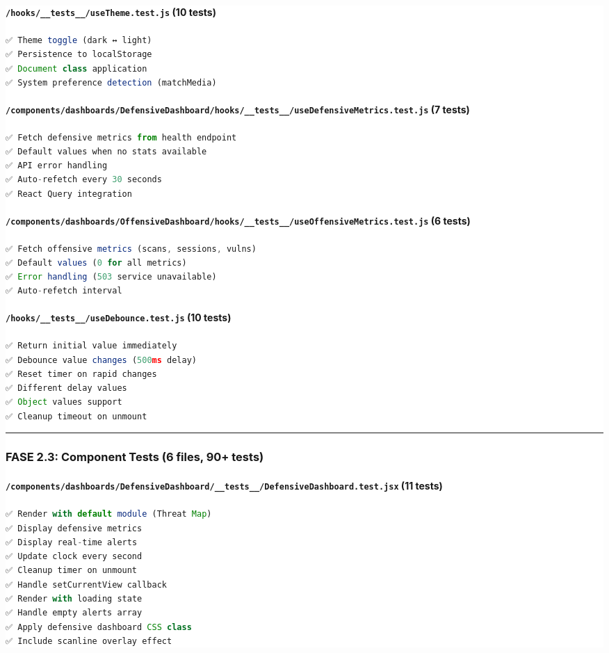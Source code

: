 #### `/hooks/__tests__/useTheme.test.js` (10 tests)
```javascript
✅ Theme toggle (dark ↔ light)
✅ Persistence to localStorage
✅ Document class application
✅ System preference detection (matchMedia)
```

#### `/components/dashboards/DefensiveDashboard/hooks/__tests__/useDefensiveMetrics.test.js` (7 tests)
```javascript
✅ Fetch defensive metrics from health endpoint
✅ Default values when no stats available
✅ API error handling
✅ Auto-refetch every 30 seconds
✅ React Query integration
```

#### `/components/dashboards/OffensiveDashboard/hooks/__tests__/useOffensiveMetrics.test.js` (6 tests)
```javascript
✅ Fetch offensive metrics (scans, sessions, vulns)
✅ Default values (0 for all metrics)
✅ Error handling (503 service unavailable)
✅ Auto-refetch interval
```

#### `/hooks/__tests__/useDebounce.test.js` (10 tests)
```javascript
✅ Return initial value immediately
✅ Debounce value changes (500ms delay)
✅ Reset timer on rapid changes
✅ Different delay values
✅ Object values support
✅ Cleanup timeout on unmount
```

---

### FASE 2.3: Component Tests (6 files, 90+ tests)

#### `/components/dashboards/DefensiveDashboard/__tests__/DefensiveDashboard.test.jsx` (11 tests)
```javascript
✅ Render with default module (Threat Map)
✅ Display defensive metrics
✅ Display real-time alerts
✅ Update clock every second
✅ Cleanup timer on unmount
✅ Handle setCurrentView callback
✅ Render with loading state
✅ Handle empty alerts array
✅ Apply defensive dashboard CSS class
✅ Include scanline overlay effect
```

